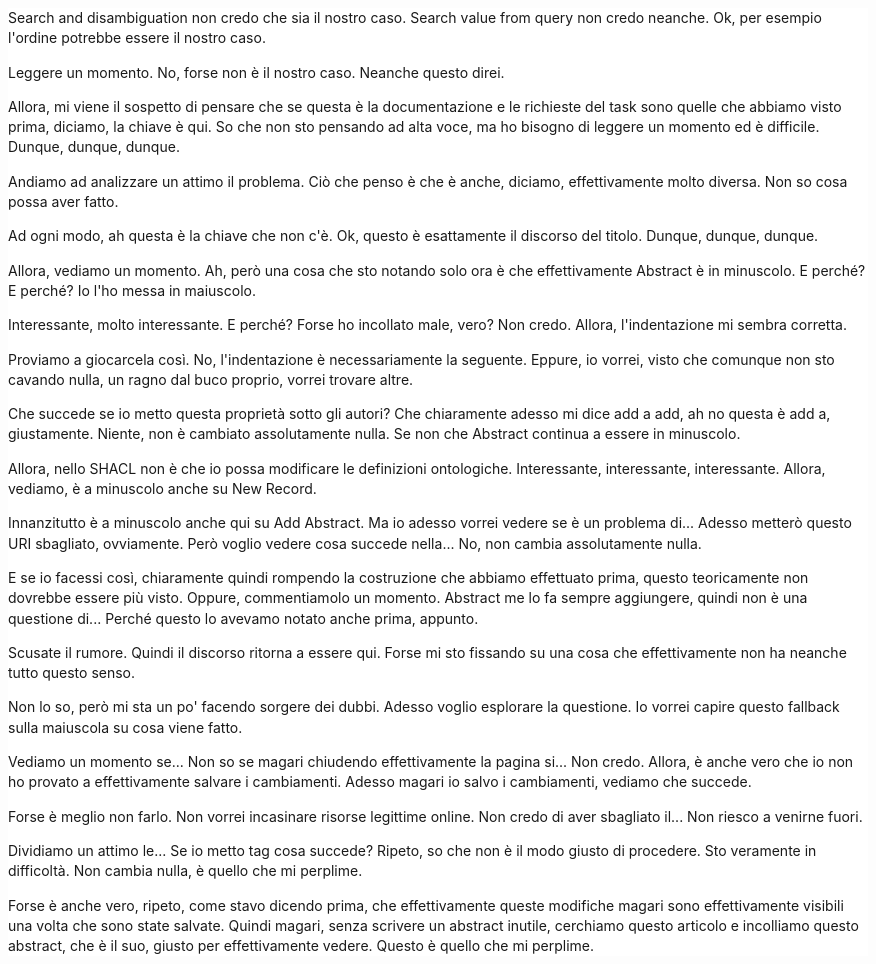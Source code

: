 Search and disambiguation non credo che sia il nostro caso. Search value from query non credo neanche. Ok, per esempio l'ordine potrebbe essere il nostro caso.

Leggere un momento. No, forse non è il nostro caso. Neanche questo direi.

Allora, mi viene il sospetto di pensare che se questa è la documentazione e le richieste del task sono quelle che abbiamo visto prima, diciamo, la chiave è qui. So che non sto pensando ad alta voce, ma ho bisogno di leggere un momento ed è difficile. Dunque, dunque, dunque.

Andiamo ad analizzare un attimo il problema. Ciò che penso è che è anche, diciamo, effettivamente molto diversa. Non so cosa possa aver fatto.

Ad ogni modo, ah questa è la chiave che non c'è. Ok, questo è esattamente il discorso del titolo. Dunque, dunque, dunque.

Allora, vediamo un momento. Ah, però una cosa che sto notando solo ora è che effettivamente Abstract è in minuscolo. E perché? E perché? Io l'ho messa in maiuscolo.

Interessante, molto interessante. E perché? Forse ho incollato male, vero? Non credo. Allora, l'indentazione mi sembra corretta.

Proviamo a giocarcela così. No, l'indentazione è necessariamente la seguente. Eppure, io vorrei, visto che comunque non sto cavando nulla, un ragno dal buco proprio, vorrei trovare altre.

Che succede se io metto questa proprietà sotto gli autori? Che chiaramente adesso mi dice add a add, ah no questa è add a, giustamente. Niente, non è cambiato assolutamente nulla. Se non che Abstract continua a essere in minuscolo.

Allora, nello SHACL non è che io possa modificare le definizioni ontologiche. Interessante, interessante, interessante. Allora, vediamo, è a minuscolo anche su New Record.

Innanzitutto è a minuscolo anche qui su Add Abstract. Ma io adesso vorrei vedere se è un problema di... Adesso metterò questo URI sbagliato, ovviamente. Però voglio vedere cosa succede nella... No, non cambia assolutamente nulla.

E se io facessi così, chiaramente quindi rompendo la costruzione che abbiamo effettuato prima, questo teoricamente non dovrebbe essere più visto. Oppure, commentiamolo un momento. Abstract me lo fa sempre aggiungere, quindi non è una questione di... Perché questo lo avevamo notato anche prima, appunto.

Scusate il rumore. Quindi il discorso ritorna a essere qui. Forse mi sto fissando su una cosa che effettivamente non ha neanche tutto questo senso.

Non lo so, però mi sta un po' facendo sorgere dei dubbi. Adesso voglio esplorare la questione. Io vorrei capire questo fallback sulla maiuscola su cosa viene fatto.

Vediamo un momento se... Non so se magari chiudendo effettivamente la pagina si... Non credo. Allora, è anche vero che io non ho provato a effettivamente salvare i cambiamenti. Adesso magari io salvo i cambiamenti, vediamo che succede.

Forse è meglio non farlo. Non vorrei incasinare risorse legittime online. Non credo di aver sbagliato il... Non riesco a venirne fuori.

Dividiamo un attimo le... Se io metto tag cosa succede? Ripeto, so che non è il modo giusto di procedere. Sto veramente in difficoltà. Non cambia nulla, è quello che mi perplime.

Forse è anche vero, ripeto, come stavo dicendo prima, che effettivamente queste modifiche magari sono effettivamente visibili una volta che sono state salvate. Quindi magari, senza scrivere un abstract inutile, cerchiamo questo articolo e incolliamo questo abstract, che è il suo, giusto per effettivamente vedere. Questo è quello che mi perplime.
